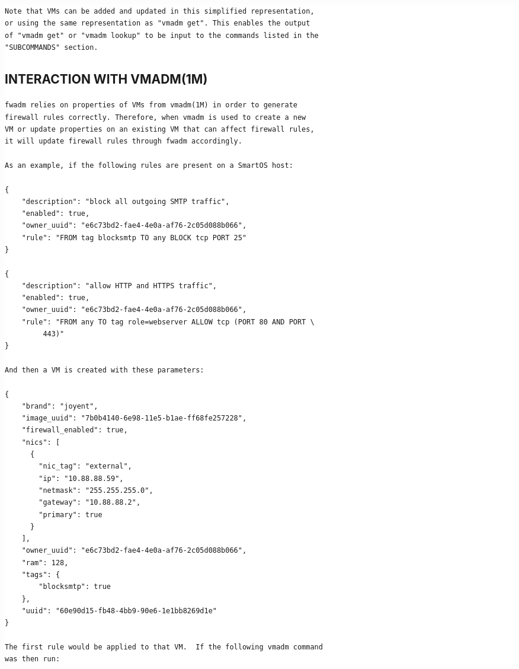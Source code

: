     Note that VMs can be added and updated in this simplified representation,
    or using the same representation as "vmadm get". This enables the output
    of "vmadm get" or "vmadm lookup" to be input to the commands listed in the
    "SUBCOMMANDS" section.


## INTERACTION WITH VMADM(1M)

    fwadm relies on properties of VMs from vmadm(1M) in order to generate
    firewall rules correctly. Therefore, when vmadm is used to create a new
    VM or update properties on an existing VM that can affect firewall rules,
    it will update firewall rules through fwadm accordingly.

    As an example, if the following rules are present on a SmartOS host:

    {
        "description": "block all outgoing SMTP traffic",
        "enabled": true,
        "owner_uuid": "e6c73bd2-fae4-4e0a-af76-2c05d088b066",
        "rule": "FROM tag blocksmtp TO any BLOCK tcp PORT 25"
    }

    {
        "description": "allow HTTP and HTTPS traffic",
        "enabled": true,
        "owner_uuid": "e6c73bd2-fae4-4e0a-af76-2c05d088b066",
        "rule": "FROM any TO tag role=webserver ALLOW tcp (PORT 80 AND PORT \
             443)"
    }

    And then a VM is created with these parameters:

    {
        "brand": "joyent",
        "image_uuid": "7b0b4140-6e98-11e5-b1ae-ff68fe257228",
        "firewall_enabled": true,
        "nics": [
          {
            "nic_tag": "external",
            "ip": "10.88.88.59",
            "netmask": "255.255.255.0",
            "gateway": "10.88.88.2",
            "primary": true
          }
        ],
        "owner_uuid": "e6c73bd2-fae4-4e0a-af76-2c05d088b066",
        "ram": 128,
        "tags": {
            "blocksmtp": true
        },
        "uuid": "60e90d15-fb48-4bb9-90e6-1e1bb8269d1e"
    }

    The first rule would be applied to that VM.  If the following vmadm command
    was then run:
